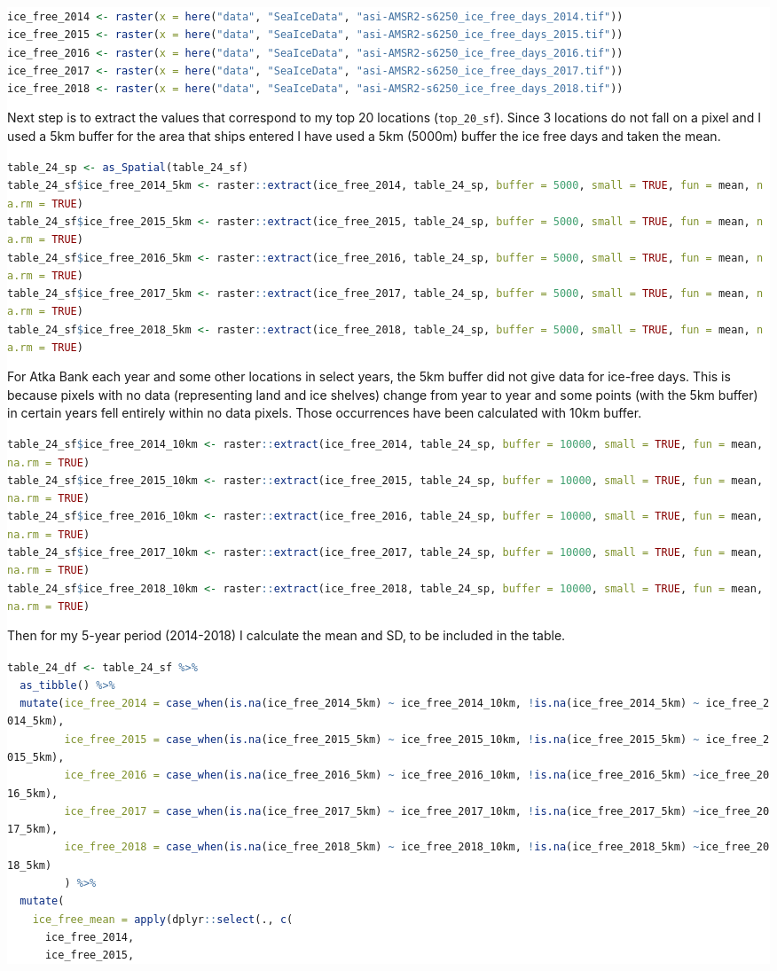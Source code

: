 ``` r
ice_free_2014 <- raster(x = here("data", "SeaIceData", "asi-AMSR2-s6250_ice_free_days_2014.tif"))
ice_free_2015 <- raster(x = here("data", "SeaIceData", "asi-AMSR2-s6250_ice_free_days_2015.tif"))
ice_free_2016 <- raster(x = here("data", "SeaIceData", "asi-AMSR2-s6250_ice_free_days_2016.tif"))
ice_free_2017 <- raster(x = here("data", "SeaIceData", "asi-AMSR2-s6250_ice_free_days_2017.tif"))
ice_free_2018 <- raster(x = here("data", "SeaIceData", "asi-AMSR2-s6250_ice_free_days_2018.tif"))
```

Next step is to extract the values that correspond to my top 20
locations (`top_20_sf`). Since 3 locations do not fall on a pixel and I
used a 5km buffer for the area that ships entered I have used a 5km
(5000m) buffer the ice free days and taken the mean.

``` r
table_24_sp <- as_Spatial(table_24_sf)
table_24_sf$ice_free_2014_5km <- raster::extract(ice_free_2014, table_24_sp, buffer = 5000, small = TRUE, fun = mean, na.rm = TRUE)
table_24_sf$ice_free_2015_5km <- raster::extract(ice_free_2015, table_24_sp, buffer = 5000, small = TRUE, fun = mean, na.rm = TRUE)
table_24_sf$ice_free_2016_5km <- raster::extract(ice_free_2016, table_24_sp, buffer = 5000, small = TRUE, fun = mean, na.rm = TRUE)
table_24_sf$ice_free_2017_5km <- raster::extract(ice_free_2017, table_24_sp, buffer = 5000, small = TRUE, fun = mean, na.rm = TRUE)
table_24_sf$ice_free_2018_5km <- raster::extract(ice_free_2018, table_24_sp, buffer = 5000, small = TRUE, fun = mean, na.rm = TRUE)
```

For Atka Bank each year and some other locations in select years, the
5km buffer did not give data for ice-free days. This is because pixels
with no data (representing land and ice shelves) change from year to
year and some points (with the 5km buffer) in certain years fell
entirely within no data pixels. Those occurrences have been calculated
with 10km buffer.

``` r
table_24_sf$ice_free_2014_10km <- raster::extract(ice_free_2014, table_24_sp, buffer = 10000, small = TRUE, fun = mean, na.rm = TRUE)
table_24_sf$ice_free_2015_10km <- raster::extract(ice_free_2015, table_24_sp, buffer = 10000, small = TRUE, fun = mean, na.rm = TRUE)
table_24_sf$ice_free_2016_10km <- raster::extract(ice_free_2016, table_24_sp, buffer = 10000, small = TRUE, fun = mean, na.rm = TRUE)
table_24_sf$ice_free_2017_10km <- raster::extract(ice_free_2017, table_24_sp, buffer = 10000, small = TRUE, fun = mean, na.rm = TRUE)
table_24_sf$ice_free_2018_10km <- raster::extract(ice_free_2018, table_24_sp, buffer = 10000, small = TRUE, fun = mean, na.rm = TRUE)
```

Then for my 5-year period (2014-2018) I calculate the mean and SD, to be
included in the table.

``` r
table_24_df <- table_24_sf %>%
  as_tibble() %>%
  mutate(ice_free_2014 = case_when(is.na(ice_free_2014_5km) ~ ice_free_2014_10km, !is.na(ice_free_2014_5km) ~ ice_free_2014_5km),
         ice_free_2015 = case_when(is.na(ice_free_2015_5km) ~ ice_free_2015_10km, !is.na(ice_free_2015_5km) ~ ice_free_2015_5km),
         ice_free_2016 = case_when(is.na(ice_free_2016_5km) ~ ice_free_2016_10km, !is.na(ice_free_2016_5km) ~ice_free_2016_5km),
         ice_free_2017 = case_when(is.na(ice_free_2017_5km) ~ ice_free_2017_10km, !is.na(ice_free_2017_5km) ~ice_free_2017_5km),
         ice_free_2018 = case_when(is.na(ice_free_2018_5km) ~ ice_free_2018_10km, !is.na(ice_free_2018_5km) ~ice_free_2018_5km)
         ) %>% 
  mutate(
    ice_free_mean = apply(dplyr::select(., c(
      ice_free_2014,
      ice_free_2015,
```